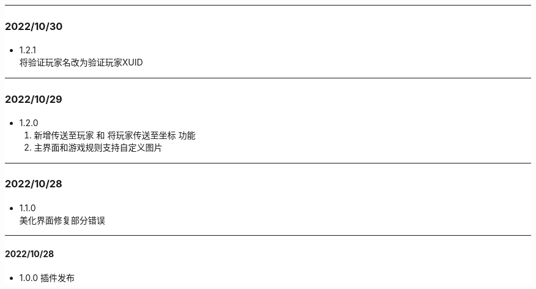 ***

### 2022/10/30  

- 1.2.1  
  将验证玩家名改为验证玩家XUID  

***

### 2022/10/29

- 1.2.0
  1. 新增传送至玩家 和 将玩家传送至坐标 功能  
  2. 主界面和游戏规则支持自定义图片  

***

### 2022/10/28  

- 1.1.0  
  美化界面修复部分错误

***

#### 2022/10/28  

- 1.0.0
  插件发布  

